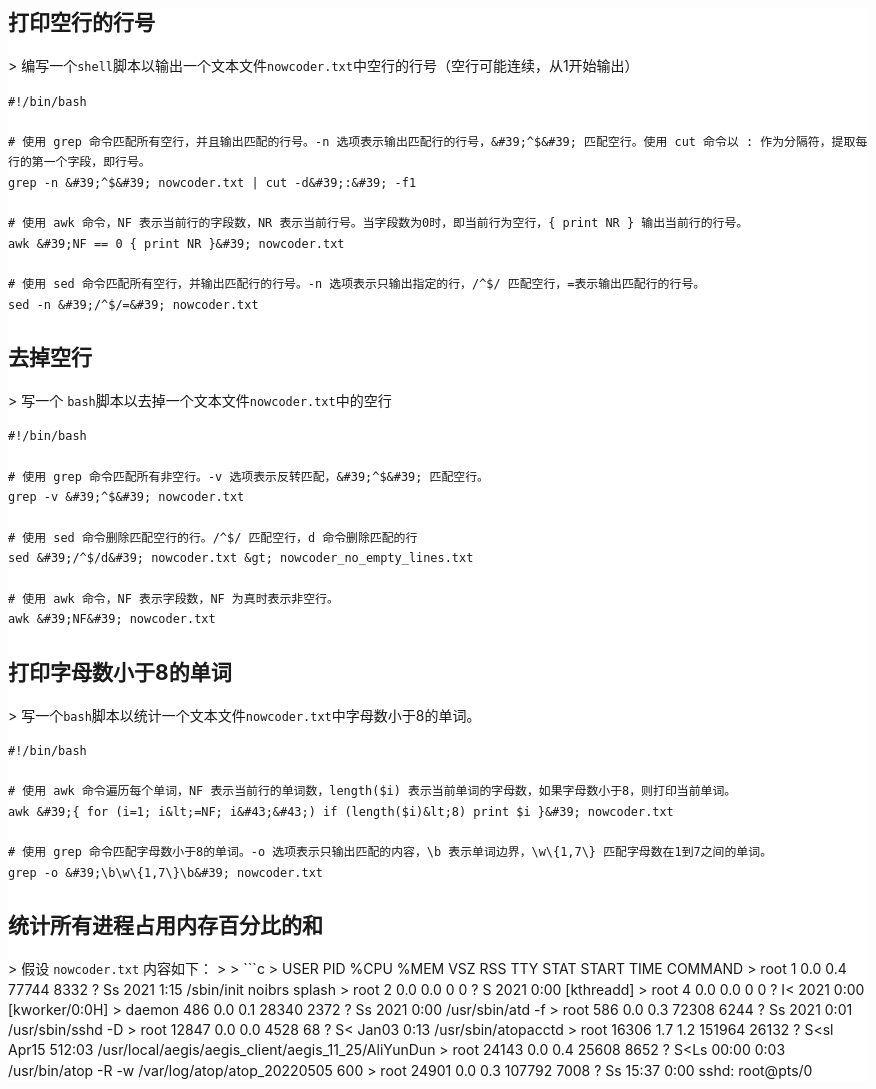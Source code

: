 ## 打印空行的行号

&gt; 编写一个`shell`脚本以输出一个文本文件`nowcoder.txt`中空行的行号（空行可能连续，从1开始输出）

```shell
#!/bin/bash

# 使用 grep 命令匹配所有空行，并且输出匹配的行号。-n 选项表示输出匹配行的行号，&#39;^$&#39; 匹配空行。使用 cut 命令以 : 作为分隔符，提取每行的第一个字段，即行号。
grep -n &#39;^$&#39; nowcoder.txt | cut -d&#39;:&#39; -f1

# 使用 awk 命令，NF 表示当前行的字段数，NR 表示当前行号。当字段数为0时，即当前行为空行，{ print NR } 输出当前行的行号。
awk &#39;NF == 0 { print NR }&#39; nowcoder.txt

# 使用 sed 命令匹配所有空行，并输出匹配行的行号。-n 选项表示只输出指定的行，/^$/ 匹配空行，=表示输出匹配行的行号。
sed -n &#39;/^$/=&#39; nowcoder.txt
```

## 去掉空行

&gt; 写一个 `bash`脚本以去掉一个文本文件`nowcoder.txt`中的空行

```shell
#!/bin/bash

# 使用 grep 命令匹配所有非空行。-v 选项表示反转匹配，&#39;^$&#39; 匹配空行。
grep -v &#39;^$&#39; nowcoder.txt

# 使用 sed 命令删除匹配空行的行。/^$/ 匹配空行，d 命令删除匹配的行
sed &#39;/^$/d&#39; nowcoder.txt &gt; nowcoder_no_empty_lines.txt

# 使用 awk 命令，NF 表示字段数，NF 为真时表示非空行。
awk &#39;NF&#39; nowcoder.txt
```

## 打印字母数小于8的单词

&gt; 写一个`bash`脚本以统计一个文本文件`nowcoder.txt`中字母数小于8的单词。

```shell
#!/bin/bash

# 使用 awk 命令遍历每个单词，NF 表示当前行的单词数，length($i) 表示当前单词的字母数，如果字母数小于8，则打印当前单词。
awk &#39;{ for (i=1; i&lt;=NF; i&#43;&#43;) if (length($i)&lt;8) print $i }&#39; nowcoder.txt

# 使用 grep 命令匹配字母数小于8的单词。-o 选项表示只输出匹配的内容，\b 表示单词边界，\w\{1,7\} 匹配字母数在1到7之间的单词。
grep -o &#39;\b\w\{1,7\}\b&#39; nowcoder.txt
```

## 统计所有进程占用内存百分比的和

&gt; 假设 `nowcoder.txt` 内容如下：
&gt;
&gt; ```c
&gt; USER       PID %CPU %MEM    VSZ   RSS TTY      STAT START   TIME COMMAND
&gt; root         1  0.0  0.4  77744  8332 ?        Ss    2021   1:15 /sbin/init noibrs splash
&gt; root         2  0.0  0.0      0     0 ?        S     2021   0:00 [kthreadd]
&gt; root         4  0.0  0.0      0     0 ?        I&lt;    2021   0:00 [kworker/0:0H]
&gt; daemon     486  0.0  0.1  28340  2372 ?        Ss    2021   0:00 /usr/sbin/atd -f
&gt; root       586  0.0  0.3  72308  6244 ?        Ss    2021   0:01 /usr/sbin/sshd -D
&gt; root     12847  0.0  0.0   4528    68 ?        S&lt;   Jan03   0:13 /usr/sbin/atopacctd
&gt; root     16306  1.7  1.2 151964 26132 ?        S&lt;sl Apr15 512:03 /usr/local/aegis/aegis_client/aegis_11_25/AliYunDun
&gt; root     24143  0.0  0.4  25608  8652 ?        S&lt;Ls 00:00   0:03 /usr/bin/atop -R -w /var/log/atop/atop_20220505 600
&gt; root     24901  0.0  0.3 107792  7008 ?        Ss   15:37   0:00 sshd: root@pts/0